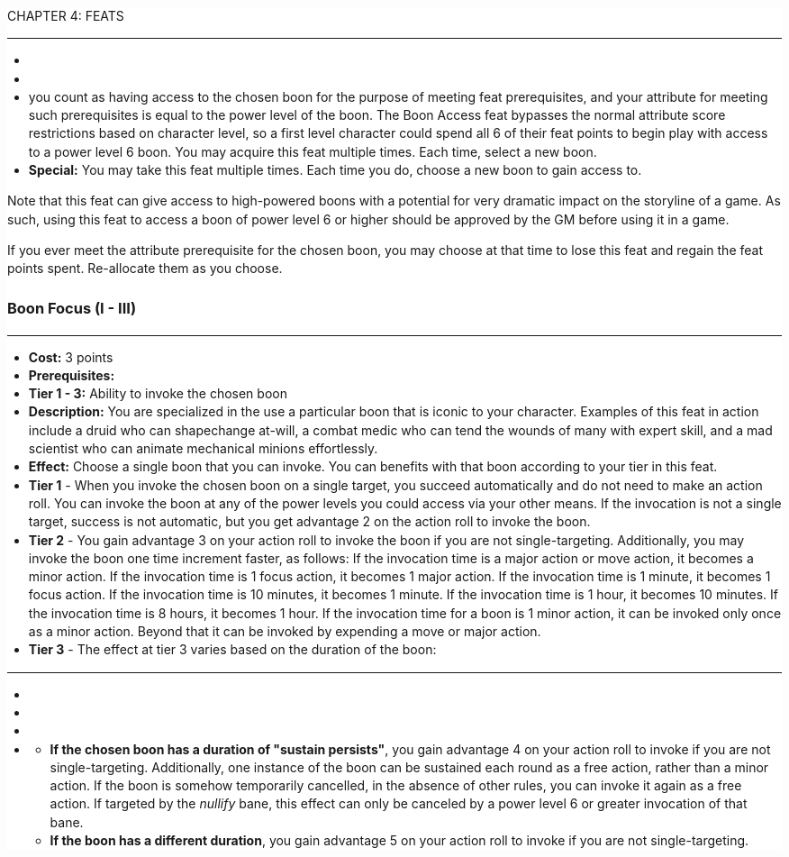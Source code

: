 <div class='footnote'>CHAPTER 4: FEATS</div>

<div class="feat-entry"></div>

___

- 
- 
- you count as having access to the chosen boon for the purpose of meeting feat prerequisites, and your attribute for meeting such prerequisites is equal to the power level of the boon. The Boon Access feat bypasses the normal attribute score restrictions based on character level, so a first level character could spend all 6 of their feat points to begin play with access to a power level 6 boon.
 You may acquire this feat multiple times. Each time, select a new boon.
- **Special:** You may take this feat multiple times. Each time you do, choose a new boon to gain access to.

 Note that this feat can give access to high-powered boons with a potential for very dramatic impact on the storyline of a game. As such, using this feat to access a boon of power level 6 or higher should be approved by the GM before using it in a game.

 If you ever meet the attribute prerequisite for the chosen boon, you may choose at that time to lose this feat and regain the feat points spent. Re-allocate them as you choose.

### Boon Focus (I - III)

<div class="feat-entry"></div>

___
- **Cost:**  3 points
- **Prerequisites:**
 - **Tier 1 - 3:** Ability to invoke the chosen boon
- **Description:** You are specialized in the use a particular boon that is iconic to your character. Examples of this feat in action include a druid who can shapechange at-will, a combat medic who can tend the wounds of many with expert skill, and a mad scientist who can animate mechanical minions effortlessly.
- **Effect:** Choose a single boon that you can invoke. You can benefits with that boon according to your tier in this feat.
 - **Tier 1** - When you invoke the chosen boon on a single target, you succeed automatically and do not need to make an action roll. You can invoke the boon at any of the power levels you could access via your other means. If the invocation is not a single target, success is not automatic, but you get advantage 2 on the action roll to invoke the boon.
 - **Tier 2** - You gain advantage 3 on your action roll to invoke the boon if you are not single-targeting. Additionally, you may invoke the boon one time increment faster, as follows: If the invocation time is a major action or move action, it becomes a minor action. If the invocation time is 1 focus action, it becomes 1 major action. If the invocation time is 1 minute, it becomes 1 focus action. If the invocation time is 10 minutes, it becomes 1 minute. If the invocation time is 1 hour, it becomes 10 minutes. If the invocation time is 8 hours, it becomes 1 hour. If the invocation time for a boon is 1 minor action, it can be invoked only once as a minor action. Beyond that it can be invoked by expending a move or major action.
 - **Tier 3** - The effect at tier 3 varies based on the duration of the boon:


<div class="feat-entry"></div>

___
- 
- 
- 
 - 
   - **If the chosen boon has a duration of "sustain persists"**, you gain advantage 4 on your action roll to  invoke if you are not single-targeting. Additionally, one instance of the boon can be sustained each round as a free action, rather than a minor action. If the boon is somehow temporarily cancelled, in the absence of other rules, you can invoke it again as a free action. If targeted by the _nullify_ bane, this effect can only be canceled by a power level 6 or greater invocation of that bane.
   - **If the boon has a different duration**, you gain advantage 5 on your action roll to invoke if you are not single-targeting.